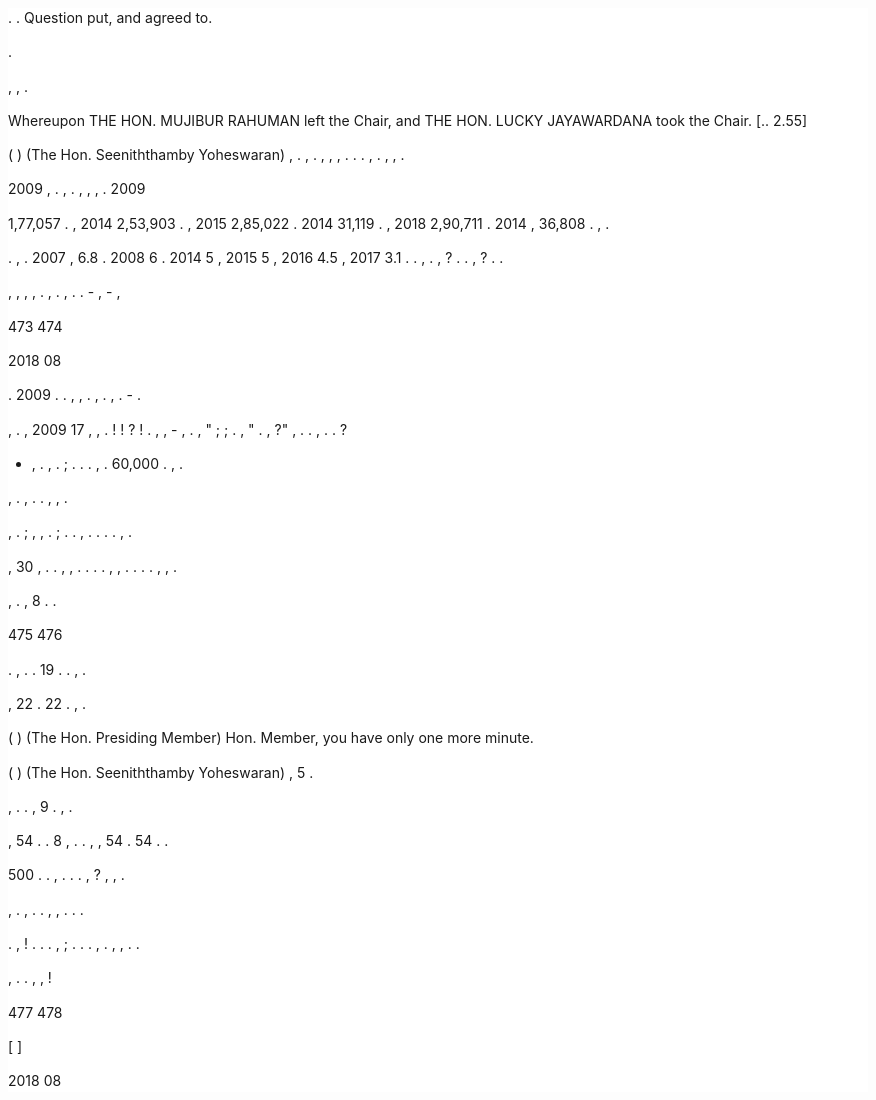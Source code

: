 . . Question put, and agreed to.

.

, , .

Whereupon THE HON. MUJIBUR RAHUMAN left the Chair, and THE HON. LUCKY JAYAWARDANA took the Chair. [.. 2.55]

( ) (The Hon. Seeniththamby Yoheswaran) , . , . , , , . . . , . , , .

2009 , . , . , , , . 2009

1,77,057 . , 2014 2,53,903 . , 2015 2,85,022 . 2014 31,119 . , 2018 2,90,711 . 2014 , 36,808 . , .

. , . 2007 , 6.8 . 2008 6 . 2014 5 , 2015 5 , 2016 4.5 , 2017 3.1 . . , . , ? . . , ? . .

, , , , . , . , . . - , - ,

473 474

2018 08

. 2009 . . , , . , . , . - .

, . , 2009 17 , , . ! ! ? ! . , , - , . , " ; ; . , " . , ?" , . . , . . ?

- , . , . ; . . . , . 60,000 . , .

, . , . . , , .

, . ; , , . ; . . , . . . . , .

, 30 , . . , , . . . . , , . . . . , , .

, . , 8 . .

475 476

. , . . 19 . . , .

, 22 . 22 . , .

( ) (The Hon. Presiding Member) Hon. Member, you have only one more minute.

( ) (The Hon. Seeniththamby Yoheswaran) , 5 .

, . . , 9 . , .

, 54 . . 8 , . . , , 54 . 54 . .

500 . . , . . . , ? , , .

, . , . . , , . . .

. , ! . . . , ; . . . , . , , . .

, . . , , !

477 478

[ ]

2018 08
